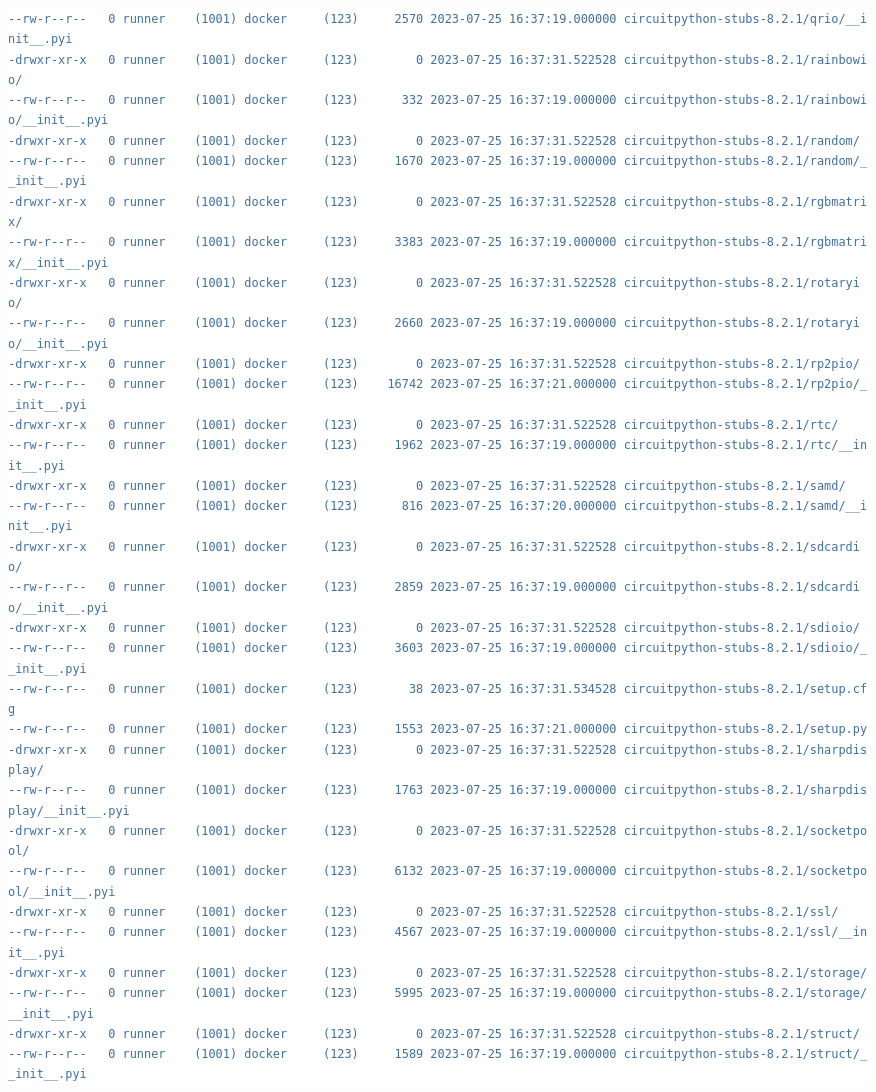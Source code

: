 ```diff
--rw-r--r--   0 runner    (1001) docker     (123)     2570 2023-07-25 16:37:19.000000 circuitpython-stubs-8.2.1/qrio/__init__.pyi
-drwxr-xr-x   0 runner    (1001) docker     (123)        0 2023-07-25 16:37:31.522528 circuitpython-stubs-8.2.1/rainbowio/
--rw-r--r--   0 runner    (1001) docker     (123)      332 2023-07-25 16:37:19.000000 circuitpython-stubs-8.2.1/rainbowio/__init__.pyi
-drwxr-xr-x   0 runner    (1001) docker     (123)        0 2023-07-25 16:37:31.522528 circuitpython-stubs-8.2.1/random/
--rw-r--r--   0 runner    (1001) docker     (123)     1670 2023-07-25 16:37:19.000000 circuitpython-stubs-8.2.1/random/__init__.pyi
-drwxr-xr-x   0 runner    (1001) docker     (123)        0 2023-07-25 16:37:31.522528 circuitpython-stubs-8.2.1/rgbmatrix/
--rw-r--r--   0 runner    (1001) docker     (123)     3383 2023-07-25 16:37:19.000000 circuitpython-stubs-8.2.1/rgbmatrix/__init__.pyi
-drwxr-xr-x   0 runner    (1001) docker     (123)        0 2023-07-25 16:37:31.522528 circuitpython-stubs-8.2.1/rotaryio/
--rw-r--r--   0 runner    (1001) docker     (123)     2660 2023-07-25 16:37:19.000000 circuitpython-stubs-8.2.1/rotaryio/__init__.pyi
-drwxr-xr-x   0 runner    (1001) docker     (123)        0 2023-07-25 16:37:31.522528 circuitpython-stubs-8.2.1/rp2pio/
--rw-r--r--   0 runner    (1001) docker     (123)    16742 2023-07-25 16:37:21.000000 circuitpython-stubs-8.2.1/rp2pio/__init__.pyi
-drwxr-xr-x   0 runner    (1001) docker     (123)        0 2023-07-25 16:37:31.522528 circuitpython-stubs-8.2.1/rtc/
--rw-r--r--   0 runner    (1001) docker     (123)     1962 2023-07-25 16:37:19.000000 circuitpython-stubs-8.2.1/rtc/__init__.pyi
-drwxr-xr-x   0 runner    (1001) docker     (123)        0 2023-07-25 16:37:31.522528 circuitpython-stubs-8.2.1/samd/
--rw-r--r--   0 runner    (1001) docker     (123)      816 2023-07-25 16:37:20.000000 circuitpython-stubs-8.2.1/samd/__init__.pyi
-drwxr-xr-x   0 runner    (1001) docker     (123)        0 2023-07-25 16:37:31.522528 circuitpython-stubs-8.2.1/sdcardio/
--rw-r--r--   0 runner    (1001) docker     (123)     2859 2023-07-25 16:37:19.000000 circuitpython-stubs-8.2.1/sdcardio/__init__.pyi
-drwxr-xr-x   0 runner    (1001) docker     (123)        0 2023-07-25 16:37:31.522528 circuitpython-stubs-8.2.1/sdioio/
--rw-r--r--   0 runner    (1001) docker     (123)     3603 2023-07-25 16:37:19.000000 circuitpython-stubs-8.2.1/sdioio/__init__.pyi
--rw-r--r--   0 runner    (1001) docker     (123)       38 2023-07-25 16:37:31.534528 circuitpython-stubs-8.2.1/setup.cfg
--rw-r--r--   0 runner    (1001) docker     (123)     1553 2023-07-25 16:37:21.000000 circuitpython-stubs-8.2.1/setup.py
-drwxr-xr-x   0 runner    (1001) docker     (123)        0 2023-07-25 16:37:31.522528 circuitpython-stubs-8.2.1/sharpdisplay/
--rw-r--r--   0 runner    (1001) docker     (123)     1763 2023-07-25 16:37:19.000000 circuitpython-stubs-8.2.1/sharpdisplay/__init__.pyi
-drwxr-xr-x   0 runner    (1001) docker     (123)        0 2023-07-25 16:37:31.522528 circuitpython-stubs-8.2.1/socketpool/
--rw-r--r--   0 runner    (1001) docker     (123)     6132 2023-07-25 16:37:19.000000 circuitpython-stubs-8.2.1/socketpool/__init__.pyi
-drwxr-xr-x   0 runner    (1001) docker     (123)        0 2023-07-25 16:37:31.522528 circuitpython-stubs-8.2.1/ssl/
--rw-r--r--   0 runner    (1001) docker     (123)     4567 2023-07-25 16:37:19.000000 circuitpython-stubs-8.2.1/ssl/__init__.pyi
-drwxr-xr-x   0 runner    (1001) docker     (123)        0 2023-07-25 16:37:31.522528 circuitpython-stubs-8.2.1/storage/
--rw-r--r--   0 runner    (1001) docker     (123)     5995 2023-07-25 16:37:19.000000 circuitpython-stubs-8.2.1/storage/__init__.pyi
-drwxr-xr-x   0 runner    (1001) docker     (123)        0 2023-07-25 16:37:31.522528 circuitpython-stubs-8.2.1/struct/
--rw-r--r--   0 runner    (1001) docker     (123)     1589 2023-07-25 16:37:19.000000 circuitpython-stubs-8.2.1/struct/__init__.pyi
```